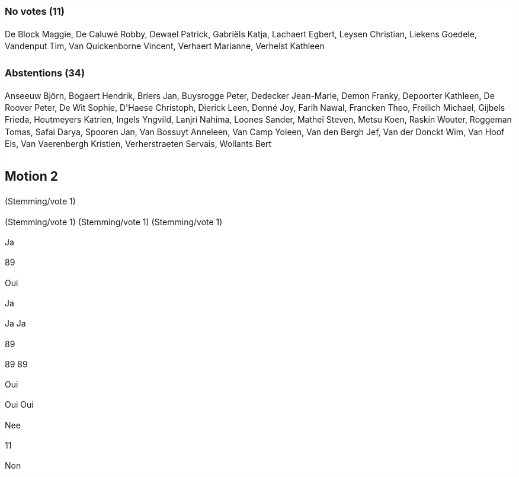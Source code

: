 ### No votes (11)

De Block Maggie, De Caluwé Robby, Dewael Patrick, Gabriëls Katja, Lachaert Egbert, Leysen Christian, Liekens Goedele, Vandenput Tim, Van Quickenborne Vincent, Verhaert Marianne, Verhelst Kathleen

### Abstentions (34)

Anseeuw Björn, Bogaert Hendrik, Briers Jan, Buysrogge Peter, Dedecker Jean-Marie, Demon Franky, Depoorter Kathleen, De Roover Peter, De Wit Sophie, D'Haese Christoph, Dierick Leen, Donné Joy, Farih Nawal, Francken Theo, Freilich Michael, Gijbels Frieda, Houtmeyers Katrien, Ingels Yngvild, Lanjri Nahima, Loones Sander, Matheï Steven, Metsu Koen, Raskin Wouter, Roggeman Tomas, Safai Darya, Spooren Jan, Van Bossuyt Anneleen, Van Camp Yoleen, Van den Bergh Jef, Van der Donckt Wim, Van Hoof Els, Van Vaerenbergh Kristien, Verherstraeten Servais, Wollants Bert


## Motion 2


(Stemming/vote 1)

(Stemming/vote 1)
(Stemming/vote 1)
(Stemming/vote 1)



Ja


89


Oui



Ja

Ja
Ja


89

89
89


Oui

Oui
Oui



Nee


11


Non
